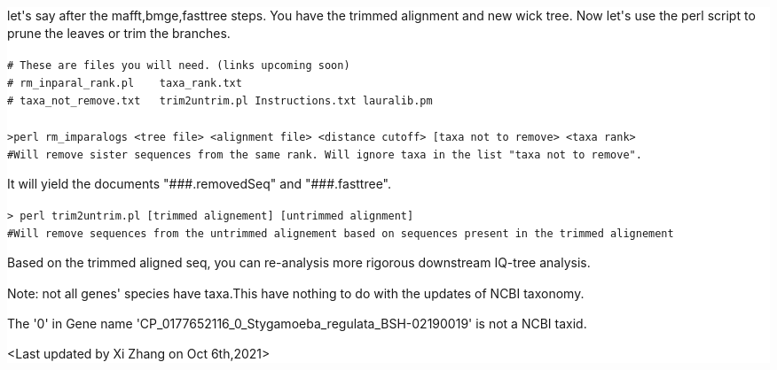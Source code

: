 let's say after the mafft,bmge,fasttree steps. You have the trimmed alignment and new wick tree. Now let's use the perl script to prune the leaves or trim the branches.

```
# These are files you will need. (links upcoming soon)
# rm_inparal_rank.pl	taxa_rank.txt
# taxa_not_remove.txt	trim2untrim.pl Instructions.txt lauralib.pm

>perl rm_imparalogs <tree file> <alignment file> <distance cutoff> [taxa not to remove> <taxa rank>
#Will remove sister sequences from the same rank. Will ignore taxa in the list "taxa not to remove".
```

It will yield the documents "###.removedSeq" and "###.fasttree".

```
> perl trim2untrim.pl [trimmed alignement] [untrimmed alignment]
#Will remove sequences from the untrimmed alignement based on sequences present in the trimmed alignement
```

Based on the trimmed aligned seq, you can re-analysis more rigorous downstream IQ-tree analysis.

Note: not all genes' species have taxa.This have nothing to do with the updates of NCBI taxonomy.

The '0' in Gene name 'CP_0177652116_0_Stygamoeba_regulata_BSH-02190019' is not a NCBI taxid. 


<Last updated by Xi Zhang on Oct 6th,2021>
